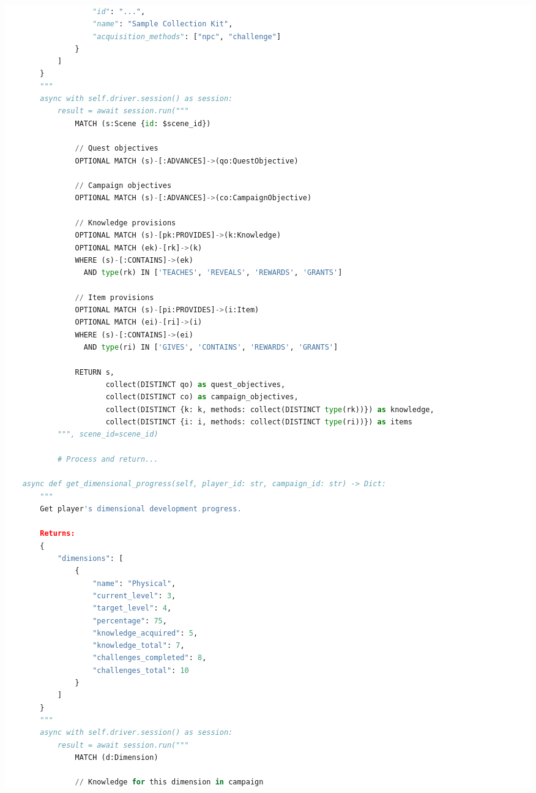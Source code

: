 ```python
                    "id": "...",
                    "name": "Sample Collection Kit",
                    "acquisition_methods": ["npc", "challenge"]
                }
            ]
        }
        """
        async with self.driver.session() as session:
            result = await session.run("""
                MATCH (s:Scene {id: $scene_id})

                // Quest objectives
                OPTIONAL MATCH (s)-[:ADVANCES]->(qo:QuestObjective)

                // Campaign objectives
                OPTIONAL MATCH (s)-[:ADVANCES]->(co:CampaignObjective)

                // Knowledge provisions
                OPTIONAL MATCH (s)-[pk:PROVIDES]->(k:Knowledge)
                OPTIONAL MATCH (ek)-[rk]->(k)
                WHERE (s)-[:CONTAINS]->(ek)
                  AND type(rk) IN ['TEACHES', 'REVEALS', 'REWARDS', 'GRANTS']

                // Item provisions
                OPTIONAL MATCH (s)-[pi:PROVIDES]->(i:Item)
                OPTIONAL MATCH (ei)-[ri]->(i)
                WHERE (s)-[:CONTAINS]->(ei)
                  AND type(ri) IN ['GIVES', 'CONTAINS', 'REWARDS', 'GRANTS']

                RETURN s,
                       collect(DISTINCT qo) as quest_objectives,
                       collect(DISTINCT co) as campaign_objectives,
                       collect(DISTINCT {k: k, methods: collect(DISTINCT type(rk))}) as knowledge,
                       collect(DISTINCT {i: i, methods: collect(DISTINCT type(ri))}) as items
            """, scene_id=scene_id)

            # Process and return...

    async def get_dimensional_progress(self, player_id: str, campaign_id: str) -> Dict:
        """
        Get player's dimensional development progress.

        Returns:
        {
            "dimensions": [
                {
                    "name": "Physical",
                    "current_level": 3,
                    "target_level": 4,
                    "percentage": 75,
                    "knowledge_acquired": 5,
                    "knowledge_total": 7,
                    "challenges_completed": 8,
                    "challenges_total": 10
                }
            ]
        }
        """
        async with self.driver.session() as session:
            result = await session.run("""
                MATCH (d:Dimension)

                // Knowledge for this dimension in campaign
```